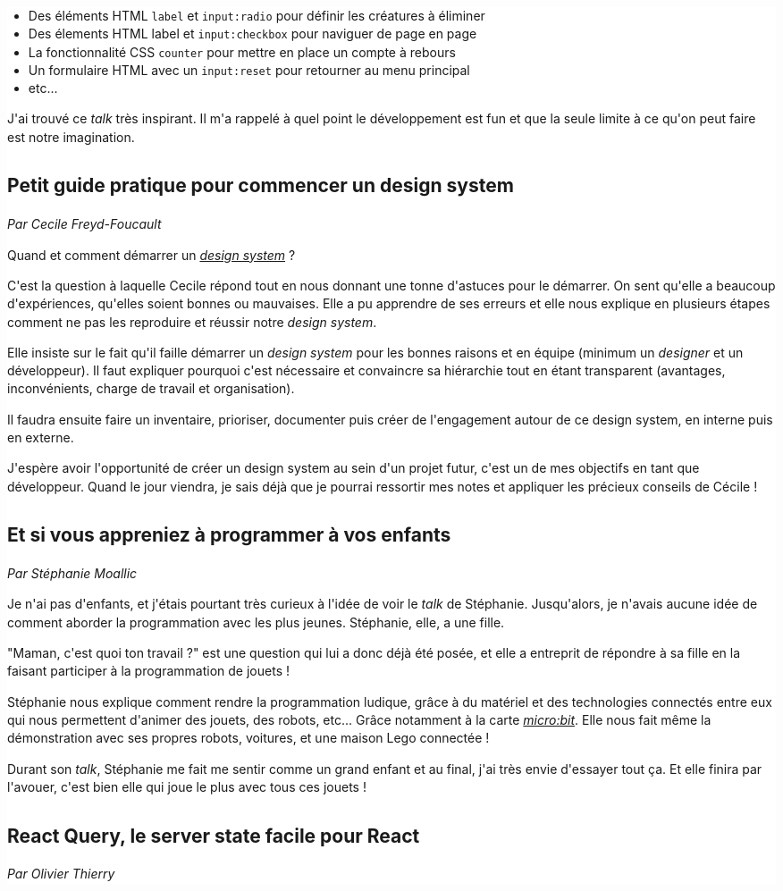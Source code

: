 -   Des éléments HTML `label` et `input:radio` pour définir les créatures à éliminer
-   Des élements HTML label et `input:checkbox` pour naviguer de page en page
-   La fonctionnalité CSS `counter` pour mettre en place un compte à rebours
-   Un formulaire HTML avec un `input:reset` pour retourner au menu principal
-   etc...

J'ai trouvé ce _talk_ très inspirant. Il m'a rappelé à quel point le développement est fun et que la seule limite à ce qu'on peut faire est notre imagination.

## Petit guide pratique pour commencer un design system

_Par Cecile Freyd-Foucault_

Quand et comment démarrer un _[design system](https://www.usabilis.com/design-system/)_ ?

C'est la question à laquelle Cecile répond tout en nous donnant une tonne d'astuces pour le démarrer. On sent qu'elle a beaucoup d'expériences, qu'elles soient bonnes ou mauvaises. Elle a pu apprendre de ses erreurs et elle nous explique en plusieurs étapes comment ne pas les reproduire et réussir notre _design system_.

Elle insiste sur le fait qu'il faille démarrer un _design system_ pour les bonnes raisons et en équipe (minimum un _designer_ et un développeur). Il faut expliquer pourquoi c'est nécessaire et convaincre sa hiérarchie tout en étant transparent (avantages, inconvénients, charge de travail et organisation).

Il faudra ensuite faire un inventaire, prioriser, documenter puis créer de l'engagement autour de ce design system, en interne puis en externe.

J'espère avoir l'opportunité de créer un design system au sein d'un projet futur, c'est un de mes objectifs en tant que développeur. Quand le jour viendra, je sais déjà que je pourrai ressortir mes notes et appliquer les précieux conseils de Cécile !

## Et si vous appreniez à programmer à vos enfants

_Par Stéphanie Moallic_

Je n'ai pas d'enfants, et j'étais pourtant très curieux à l'idée de voir le _talk_ de Stéphanie. Jusqu'alors, je n'avais aucune idée de comment aborder la programmation avec les plus jeunes. Stéphanie, elle, a une fille.

"Maman, c'est quoi ton travail ?" est une question qui lui a donc déjà été posée, et elle a entreprit de répondre à sa fille en la faisant participer à la programmation de jouets !

Stéphanie nous explique comment rendre la programmation ludique, grâce à du matériel et des technologies connectés entre eux qui nous permettent d'animer des jouets, des robots, etc... Grâce notamment à la carte _[micro:bit](https://fr.wikipedia.org/wiki/Micro:bit)_. Elle nous fait même la démonstration avec ses propres robots, voitures, et une maison Lego connectée !

Durant son _talk_, Stéphanie me fait me sentir comme un grand enfant et au final, j'ai très envie d'essayer tout ça. Et elle finira par l'avouer, c'est bien elle qui joue le plus avec tous ces jouets !

## React Query, le server state facile pour React

_Par Olivier Thierry_
